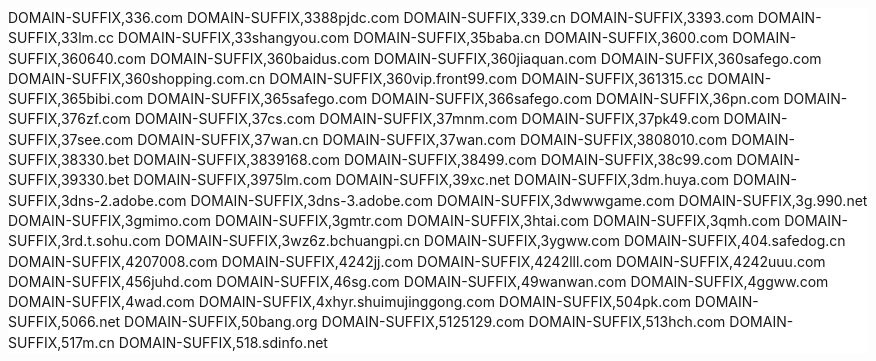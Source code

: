 DOMAIN-SUFFIX,336.com
DOMAIN-SUFFIX,3388pjdc.com
DOMAIN-SUFFIX,339.cn
DOMAIN-SUFFIX,3393.com
DOMAIN-SUFFIX,33lm.cc
DOMAIN-SUFFIX,33shangyou.com
DOMAIN-SUFFIX,35baba.cn
DOMAIN-SUFFIX,3600.com
DOMAIN-SUFFIX,360640.com
DOMAIN-SUFFIX,360baidus.com
DOMAIN-SUFFIX,360jiaquan.com
DOMAIN-SUFFIX,360safego.com
DOMAIN-SUFFIX,360shopping.com.cn
DOMAIN-SUFFIX,360vip.front99.com
DOMAIN-SUFFIX,361315.cc
DOMAIN-SUFFIX,365bibi.com
DOMAIN-SUFFIX,365safego.com
DOMAIN-SUFFIX,366safego.com
DOMAIN-SUFFIX,36pn.com
DOMAIN-SUFFIX,376zf.com
DOMAIN-SUFFIX,37cs.com
DOMAIN-SUFFIX,37mnm.com
DOMAIN-SUFFIX,37pk49.com
DOMAIN-SUFFIX,37see.com
DOMAIN-SUFFIX,37wan.cn
DOMAIN-SUFFIX,37wan.com
DOMAIN-SUFFIX,3808010.com
DOMAIN-SUFFIX,38330.bet
DOMAIN-SUFFIX,3839168.com
DOMAIN-SUFFIX,38499.com
DOMAIN-SUFFIX,38c99.com
DOMAIN-SUFFIX,39330.bet
DOMAIN-SUFFIX,3975lm.com
DOMAIN-SUFFIX,39xc.net
DOMAIN-SUFFIX,3dm.huya.com
DOMAIN-SUFFIX,3dns-2.adobe.com
DOMAIN-SUFFIX,3dns-3.adobe.com
DOMAIN-SUFFIX,3dwwwgame.com
DOMAIN-SUFFIX,3g.990.net
DOMAIN-SUFFIX,3gmimo.com
DOMAIN-SUFFIX,3gmtr.com
DOMAIN-SUFFIX,3htai.com
DOMAIN-SUFFIX,3qmh.com
DOMAIN-SUFFIX,3rd.t.sohu.com
DOMAIN-SUFFIX,3wz6z.bchuangpi.cn
DOMAIN-SUFFIX,3ygww.com
DOMAIN-SUFFIX,404.safedog.cn
DOMAIN-SUFFIX,4207008.com
DOMAIN-SUFFIX,4242jj.com
DOMAIN-SUFFIX,4242lll.com
DOMAIN-SUFFIX,4242uuu.com
DOMAIN-SUFFIX,456juhd.com
DOMAIN-SUFFIX,46sg.com
DOMAIN-SUFFIX,49wanwan.com
DOMAIN-SUFFIX,4ggww.com
DOMAIN-SUFFIX,4wad.com
DOMAIN-SUFFIX,4xhyr.shuimujinggong.com
DOMAIN-SUFFIX,504pk.com
DOMAIN-SUFFIX,5066.net
DOMAIN-SUFFIX,50bang.org
DOMAIN-SUFFIX,5125129.com
DOMAIN-SUFFIX,513hch.com
DOMAIN-SUFFIX,517m.cn
DOMAIN-SUFFIX,518.sdinfo.net
